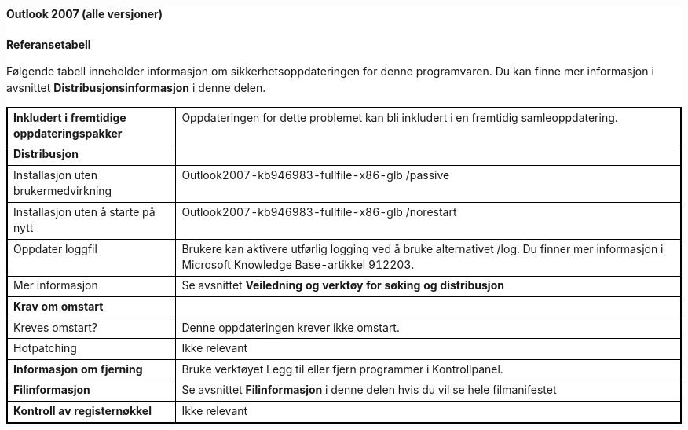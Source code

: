 #### Outlook 2007 (alle versjoner)

**Referansetabell**

Følgende tabell inneholder informasjon om sikkerhetsoppdateringen for denne programvaren. Du kan finne mer informasjon i avsnittet **Distribusjonsinformasjon** i denne delen.

<table style="border:1px solid black;">
<tbody>
<tr class="odd">
<td style="border:1px solid black;"><strong>Inkludert i fremtidige oppdateringspakker</strong></td>
<td style="border:1px solid black;">Oppdateringen for dette problemet kan bli inkludert i en fremtidig samleoppdatering.</td>
</tr>
<tr class="even">
<td style="border:1px solid black;"><strong>Distribusjon</strong></td>
<td style="border:1px solid black;"></td>
</tr>
<tr class="odd">
<td style="border:1px solid black;">Installasjon uten brukermedvirkning</td>
<td style="border:1px solid black;">Outlook2007-kb946983-fullfile-x86-glb /passive</td>
</tr>
<tr class="even">
<td style="border:1px solid black;">Installasjon uten å starte på nytt</td>
<td style="border:1px solid black;">Outlook2007-kb946983-fullfile-x86-glb /norestart</td>
</tr>
<tr class="odd">
<td style="border:1px solid black;">Oppdater loggfil</td>
<td style="border:1px solid black;">Brukere kan aktivere utførlig logging ved å bruke alternativet /log. Du finner mer informasjon i <a href="http://support.microsoft.com/kb/912203">Microsoft Knowledge Base-artikkel 912203</a>.</td>
</tr>
<tr class="even">
<td style="border:1px solid black;">Mer informasjon</td>
<td style="border:1px solid black;">Se avsnittet <strong>Veiledning og verktøy for søking og distribusjon</strong></td>
</tr>
<tr class="odd">
<td style="border:1px solid black;"><strong>Krav om omstart</strong></td>
<td style="border:1px solid black;"></td>
</tr>
<tr class="even">
<td style="border:1px solid black;">Kreves omstart?</td>
<td style="border:1px solid black;">Denne oppdateringen krever ikke omstart.</td>
</tr>
<tr class="odd">
<td style="border:1px solid black;">Hotpatching</td>
<td style="border:1px solid black;">Ikke relevant</td>
</tr>
<tr class="even">
<td style="border:1px solid black;"><strong>Informasjon om fjerning</strong></td>
<td style="border:1px solid black;">Bruke verktøyet Legg til eller fjern programmer i Kontrollpanel.</td>
</tr>
<tr class="odd">
<td style="border:1px solid black;"><strong>Filinformasjon</strong></td>
<td style="border:1px solid black;">Se avsnittet <strong>Filinformasjon</strong> i denne delen hvis du vil se hele filmanifestet</td>
</tr>
<tr class="even">
<td style="border:1px solid black;"><strong>Kontroll av registernøkkel</strong></td>
<td style="border:1px solid black;">Ikke relevant</td>
</tr>
</tbody>